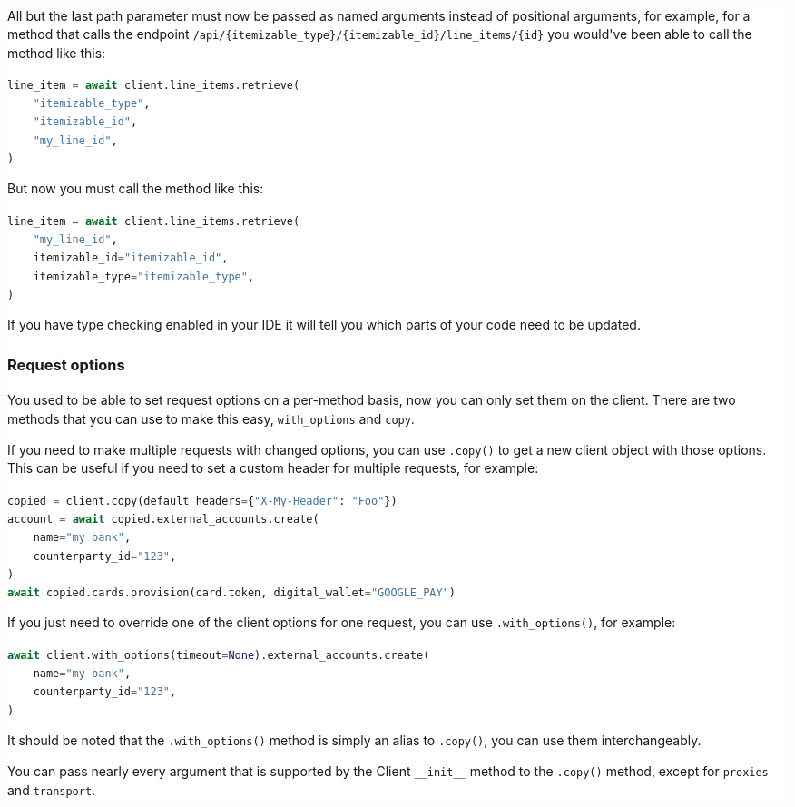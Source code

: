 All but the last path parameter must now be passed as named arguments instead of positional arguments, for example, for a method that calls the endpoint `/api/{itemizable_type}/{itemizable_id}/line_items/{id}` you would've been able to call the method like this:

```python
line_item = await client.line_items.retrieve(
    "itemizable_type",
    "itemizable_id",
    "my_line_id",
)
```

But now you must call the method like this:

```python
line_item = await client.line_items.retrieve(
    "my_line_id",
    itemizable_id="itemizable_id",
    itemizable_type="itemizable_type",
)
```

If you have type checking enabled in your IDE it will tell you which parts of your code need to be updated.

### Request options

You used to be able to set request options on a per-method basis, now you can only set them on the client. There are two methods that you can use to make this easy, `with_options` and `copy`.

If you need to make multiple requests with changed options, you can use `.copy()` to get a new client object with those options. This can be useful if you need to set a custom header for multiple requests, for example:

```python
copied = client.copy(default_headers={"X-My-Header": "Foo"})
account = await copied.external_accounts.create(
    name="my bank",
    counterparty_id="123",
)
await copied.cards.provision(card.token, digital_wallet="GOOGLE_PAY")
```

If you just need to override one of the client options for one request, you can use `.with_options()`, for example:

```python
await client.with_options(timeout=None).external_accounts.create(
    name="my bank",
    counterparty_id="123",
)
```

It should be noted that the `.with_options()` method is simply an alias to `.copy()`, you can use them interchangeably.

You can pass nearly every argument that is supported by the Client `__init__` method to the `.copy()` method, except for `proxies` and `transport`.

